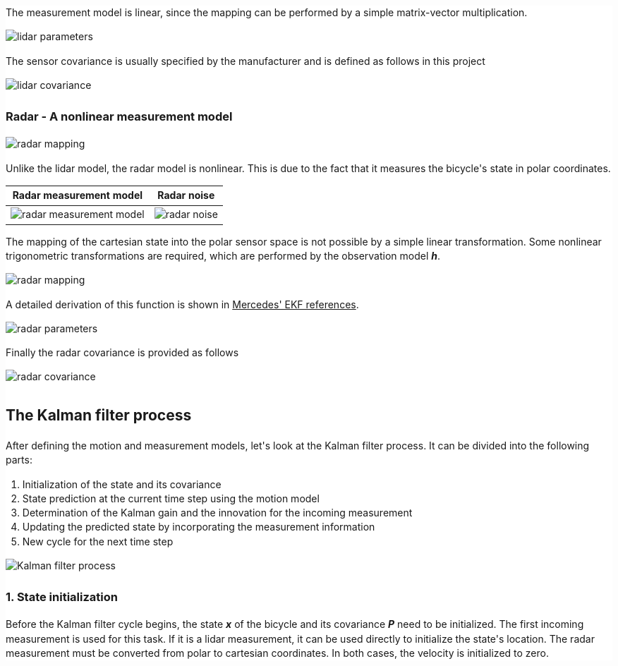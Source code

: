 The measurement model is linear, since the mapping can be performed by a simple 
matrix-vector multiplication.

![][lidar_parameters]

The sensor covariance is usually specified by the manufacturer and is defined as follows
in this project

![][lidar_covariance] 


### Radar - A nonlinear measurement model

![][radar_mapping]

Unlike the lidar model, the radar model is nonlinear. This is due to
the fact that it measures the bicycle's state in polar coordinates. 

| Radar measurement model | Radar noise | 	
| ---------- | -------------|  	
| ![][radar_model] | ![][radar_noise] |

The mapping of the cartesian state into the polar sensor space is not possible by 
a simple linear transformation. Some nonlinear trigonometric transformations are 
required, which are performed by the observation model ***h***. 

![][radar_mapping_equation]

A detailed derivation of this function is shown in 
[Mercedes' EKF references][ekf_references].

![][radar_parameters]

Finally the radar covariance is provided as follows

![][radar_covariance]

## The Kalman filter process
After defining the motion and measurement models, let's look at the Kalman filter process.
It can be divided into the following parts:

1. Initialization of the state and its covariance
2. State prediction at the current time step using the motion model
3. Determination of the Kalman gain and the innovation for the incoming measurement 
4. Updating the predicted state by incorporating the measurement information
5. New cycle for the next time step

![][kalman_filter]

### 1. State initialization
Before the Kalman filter cycle begins, the state ***x*** of the bicycle and its 
covariance ***P*** need to be initialized. The first incoming measurement is 
used for this task. If it is a lidar measurement, it can be used directly to 
initialize the state's location. The radar measurement must be converted from 
polar to cartesian coordinates. In both cases, the velocity is initialized to zero.


[Course]: https://www.udacity.com/course/self-driving-car-engineer-nanodegree--nd013
[Project]: https://github.com/udacity/CarND-Extended-Kalman-Filter-Project
[Simulator]: https://github.com/udacity/self-driving-car-sim/releases/tag/v1.45
[src]: https://github.com/pabaq/CarND-Extended-Kalman-Filters/tree/master/src
[intro]: https://github.com/pabaq/CarND-Extended-Kalman-Filters/raw/master/videos/intro.gif "Intro"
[motion_model]: https://github.com/pabaq/CarND-Extended-Kalman-Filters/raw/master/images/motion_model.png "motion model"
[process_noise]: https://github.com/pabaq/CarND-Extended-Kalman-Filters/raw/master/images/process_noise.png "proces noise"
[motion_model_parameters]: https://github.com/pabaq/CarND-Extended-Kalman-Filters/raw/master/images/motion_model_parameters.png "motion model parameters"
[motion_model_noise]: https://github.com/pabaq/CarND-Extended-Kalman-Filters/raw/master/images/motion_model_noise.png "motion model noise"
[process_covariance_def]: https://github.com/pabaq/CarND-Extended-Kalman-Filters/raw/master/images/process_covariance_definition.png "process covariance"
[process_covariance]: https://github.com/pabaq/CarND-Extended-Kalman-Filters/raw/master/images/process_covariance.png "process covariance"
[process_variance]: https://github.com/pabaq/CarND-Extended-Kalman-Filters/raw/master/images/process_variance.png "process variance"
[covariance_definition]: https://en.wikipedia.org/wiki/Covariance#Definition
[lidar_model]: https://github.com/pabaq/CarND-Extended-Kalman-Filters/raw/master/images/measurement_model_lidar.png "lidar measurement model"
[lidar_noise]: https://github.com/pabaq/CarND-Extended-Kalman-Filters/raw/master/images/measurement_noise_lidar.png "lidar noise"
[lidar_parameters]: https://github.com/pabaq/CarND-Extended-Kalman-Filters/raw/master/images/lidar_parameters.png "lidar parameters"
[lidar_covariance]: https://github.com/pabaq/CarND-Extended-Kalman-Filters/raw/master/images/lidar_covariance.png "lidar covariance"
[radar_model]: https://github.com/pabaq/CarND-Extended-Kalman-Filters/raw/master/images/measurement_model_radar.png "radar measurement model"
[radar_noise]: https://github.com/pabaq/CarND-Extended-Kalman-Filters/raw/master/images/measurement_noise_radar.png "radar noise"
[radar_mapping]: https://github.com/pabaq/CarND-Extended-Kalman-Filters/raw/master/images/radar_mapping.png "radar mapping"
[radar_mapping_equation]: https://github.com/pabaq/CarND-Extended-Kalman-Filters/raw/master/images/radar_mapping_equation.png "radar mapping"
[radar_parameters]: https://github.com/pabaq/CarND-Extended-Kalman-Filters/raw/master/images/radar_parameters.png "radar parameters"
[ekf_references]: https://github.com/pabaq/CarND-Extended-Kalman-Filters/raw/master/Docs/sensor-fusion-ekf-reference.pdf 
[radar_covariance]: https://github.com/pabaq/CarND-Extended-Kalman-Filters/raw/master/images/radar_covariance.png "radar covariance"
[kalman_filter]: https://github.com/pabaq/CarND-Extended-Kalman-Filters/raw/master/images/kalman_filter.png "Kalman filter process" 
[init_radar]: https://github.com/pabaq/CarND-Extended-Kalman-Filters/raw/master/images/init_radar.png "initialization by radar" 
[init_lidar]: https://github.com/pabaq/CarND-Extended-Kalman-Filters/raw/master/images/init_lidar.png "initialization by lidar" 
[init_covariance]: https://github.com/pabaq/CarND-Extended-Kalman-Filters/raw/master/images/init_covariance.png "covariance initializationr"
[motion_model_uncommented]: https://github.com/pabaq/CarND-Extended-Kalman-Filters/raw/master/images/motion_model_uncommented.png "motion model"
[process_noise_uncommented]: https://github.com/pabaq/CarND-Extended-Kalman-Filters/raw/master/images/process_noise_uncommented.png "proces noise"
[pred_state_est]: https://github.com/pabaq/CarND-Extended-Kalman-Filters/raw/master/images/predicted_state_estimate.png "predicted state estimate"
[pred_cov_est]: https://github.com/pabaq/CarND-Extended-Kalman-Filters/raw/master/images/predicted_cov_estimate.png "predicted process covariance estimate"
[innovation]: https://github.com/pabaq/CarND-Extended-Kalman-Filters/raw/master/images/innovation.png "innovation"
[h_lidar]: https://github.com/pabaq/CarND-Extended-Kalman-Filters/raw/master/images/h_lidar.png "lidar model"
[h_radar]: https://github.com/pabaq/CarND-Extended-Kalman-Filters/raw/master/images/h_radar.png "radar model"
[kalman_gain]: https://github.com/pabaq/CarND-Extended-Kalman-Filters/raw/master/images/kalman_gain.png "Kalman gain lidar"
[linear_model]: https://github.com/pabaq/CarND-Extended-Kalman-Filters/raw/master/images/Linear_Model_50.png
[nonlinear_model]: https://github.com/pabaq/CarND-Extended-Kalman-Filters/raw/master/images/NonLinear_Model_50.png
[linearized_model]: https://github.com/pabaq/CarND-Extended-Kalman-Filters/raw/master/images/Linearized_Model_50.png
[EKF]: http://ais.informatik.uni-freiburg.de/teaching/ws12/mapping/pdf/slam03-ekf.pdf
[Taylor]: https://en.wikipedia.org/wiki/Taylor_series "https://en.wikipedia.org/wiki/Taylor_series"
[radar_model_linearization]: https://github.com/pabaq/CarND-Extended-Kalman-Filters/raw/master/images/radar_model_linearization.png "radar model"
[Simon]: https://onlinelibrary.wiley.com/doi/book/10.1002/0470045345 
[linearization]: https://github.com/pabaq/CarND-Extended-Kalman-Filters/raw/master/images/linearization.png "linearization"
[Hj]: https://github.com/pabaq/CarND-Extended-Kalman-Filters/raw/master/images/Hj.png "Measurement model Jacobian"
[Mj]: https://github.com/pabaq/CarND-Extended-Kalman-Filters/raw/master/images/Mj.png "Process noise Jacobian"
[nonlinear_gain]: https://github.com/pabaq/CarND-Extended-Kalman-Filters/raw/master/images/nonlinear_gain.png "Kalman gain radar"
[update_state]: https://github.com/pabaq/CarND-Extended-Kalman-Filters/raw/master/images/update_state.png "Update the state"
[update_covariance_linear]: https://github.com/pabaq/CarND-Extended-Kalman-Filters/raw/master/images/update_covariance_linear.png "Update the covariance"
[update_covariance_nonlinear]: https://github.com/pabaq/CarND-Extended-Kalman-Filters/raw/master/images/update_covariance_nonlinear.png "Update the covariance"
[kalman_gain_black]: https://github.com/pabaq/CarND-Extended-Kalman-Filters/raw/master/images/kalman_gain_black.png "Kalman gain lidar"
[pred_cov_black]: https://github.com/pabaq/CarND-Extended-Kalman-Filters/raw/master/images/pred_cov_black.png "predicted process covariance estimate"
[update_state_black]: https://github.com/pabaq/CarND-Extended-Kalman-Filters/raw/master/images/update_state_black.png "update state"
[pred_cov_black]: https://github.com/pabaq/CarND-Extended-Kalman-Filters/raw/master/images/pred_cov_black.png "predicted process covariance estimate"
[kalman_gain_rinf]: https://github.com/pabaq/CarND-Extended-Kalman-Filters/raw/master/images/kalman_gain_Rinf.png "Little trust in measurement"
[update_state_k0]: https://github.com/pabaq/CarND-Extended-Kalman-Filters/raw/master/images/update_state_K0.png "Little trust in measurement"
[kalman_gain_r0]: https://github.com/pabaq/CarND-Extended-Kalman-Filters/raw/master/images/kalman_gain_R0.png "High trust in measurement"
[update_state_kh-1]: https://github.com/pabaq/CarND-Extended-Kalman-Filters/raw/master/images/update_state_KH-1.png "High trust in measurement"
[kalman_gain_p0]: https://github.com/pabaq/CarND-Extended-Kalman-Filters/raw/master/images/kalman_gain_P0.png "High trust in prediction"
[close1]: https://github.com/pabaq/CarND-Extended-Kalman-Filters/raw/master/videos/dataset_1_close.gif "Dataset1 close view"
[far2]: https://github.com/pabaq/CarND-Extended-Kalman-Filters/raw/master/videos/dataset_2_far.gif "Dataset2 far view"